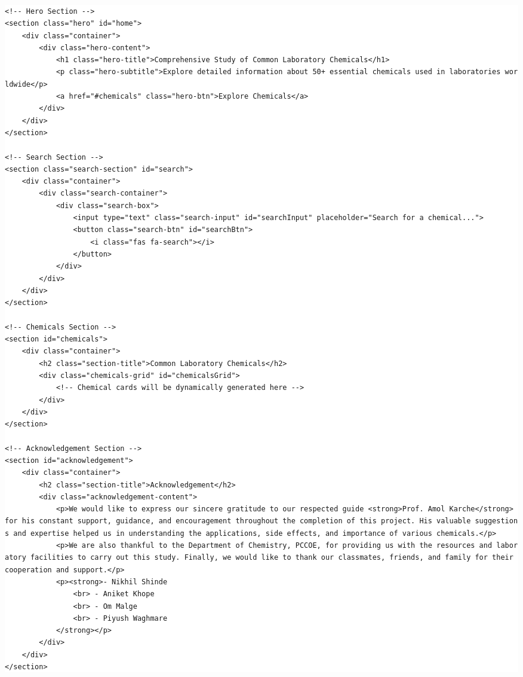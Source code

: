     <!-- Hero Section -->
    <section class="hero" id="home">
        <div class="container">
            <div class="hero-content">
                <h1 class="hero-title">Comprehensive Study of Common Laboratory Chemicals</h1>
                <p class="hero-subtitle">Explore detailed information about 50+ essential chemicals used in laboratories worldwide</p>
                <a href="#chemicals" class="hero-btn">Explore Chemicals</a>
            </div>
        </div>
    </section>

    <!-- Search Section -->
    <section class="search-section" id="search">
        <div class="container">
            <div class="search-container">
                <div class="search-box">
                    <input type="text" class="search-input" id="searchInput" placeholder="Search for a chemical...">
                    <button class="search-btn" id="searchBtn">
                        <i class="fas fa-search"></i>
                    </button>
                </div>
            </div>
        </div>
    </section>

    <!-- Chemicals Section -->
    <section id="chemicals">
        <div class="container">
            <h2 class="section-title">Common Laboratory Chemicals</h2>
            <div class="chemicals-grid" id="chemicalsGrid">
                <!-- Chemical cards will be dynamically generated here -->
            </div>
        </div>
    </section>

    <!-- Acknowledgement Section -->
    <section id="acknowledgement">
        <div class="container">
            <h2 class="section-title">Acknowledgement</h2>
            <div class="acknowledgement-content">
                <p>We would like to express our sincere gratitude to our respected guide <strong>Prof. Amol Karche</strong> for his constant support, guidance, and encouragement throughout the completion of this project. His valuable suggestions and expertise helped us in understanding the applications, side effects, and importance of various chemicals.</p>
                <p>We are also thankful to the Department of Chemistry, PCCOE, for providing us with the resources and laboratory facilities to carry out this study. Finally, we would like to thank our classmates, friends, and family for their cooperation and support.</p>
                <p><strong>- Nikhil Shinde
                    <br> - Aniket Khope
                    <br> - Om Malge 
                    <br> - Piyush Waghmare
                </strong></p>
            </div>
        </div>
    </section>
